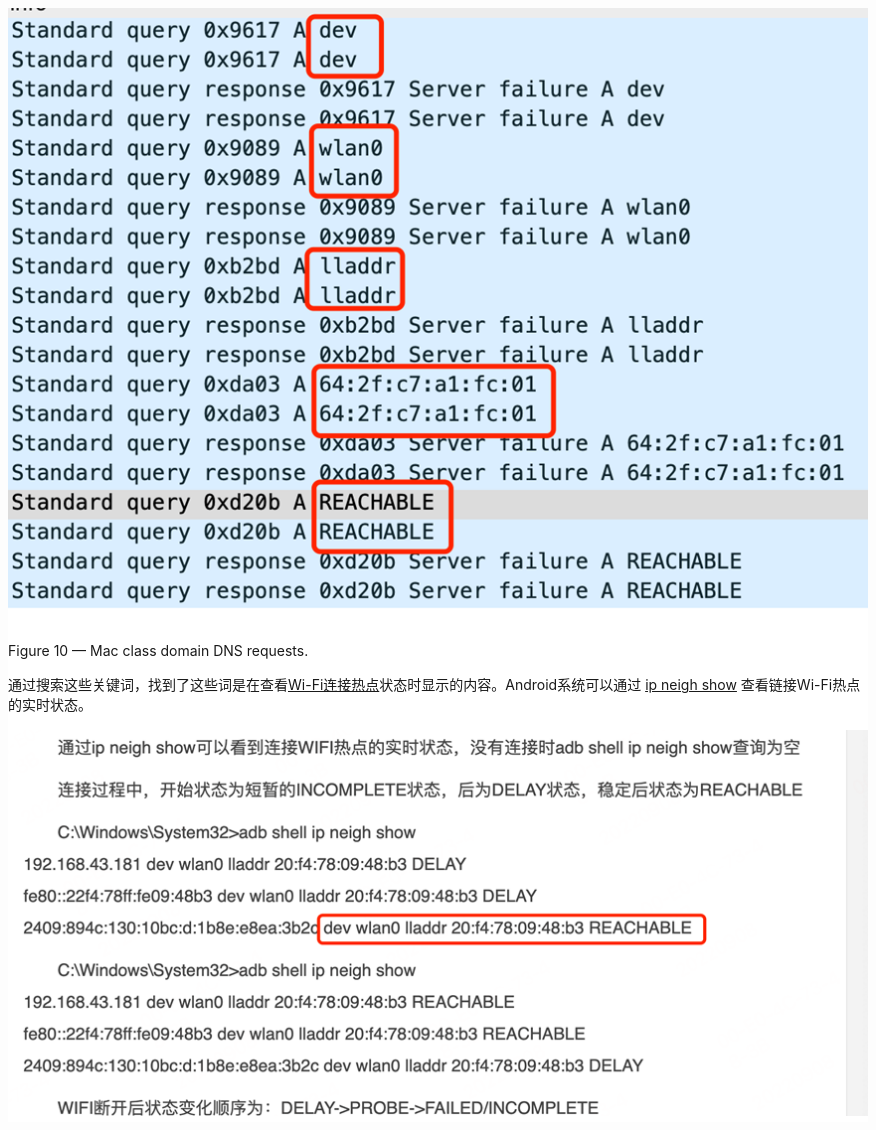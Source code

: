 ![](assets/1706513322-3350ae78c351d9d84b060b910eb31145.png)

Figure 10 — Mac class domain DNS requests.

通过搜索这些关键词，找到了这些词是在查看[Wi-Fi连接热点](https://www.codenong.com/cs105311206/?ref=blog.xlab.qianxin.com)状态时显示的内容。Android系统可以通过 [ip neigh show](http://linux-ip.net/html/tools-ip-neighbor.html?ref=blog.xlab.qianxin.com) 查看链接Wi-Fi热点的实时状态。

![](assets/1706513322-ff28bb63133f949ffcf5b58d25ff4387.png)
